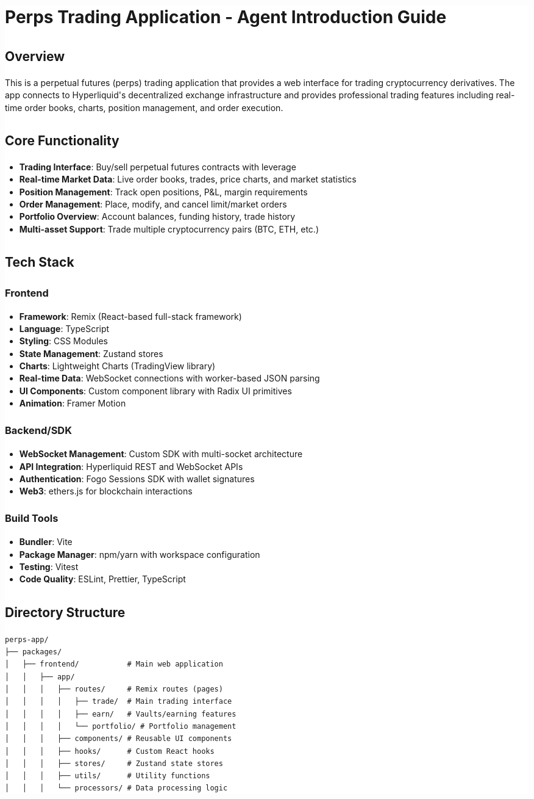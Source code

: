 # Perps Trading Application - Agent Introduction Guide

## Overview

This is a perpetual futures (perps) trading application that provides a web interface for trading cryptocurrency derivatives. The app connects to Hyperliquid's decentralized exchange infrastructure and provides professional trading features including real-time order books, charts, position management, and order execution.

## Core Functionality

- **Trading Interface**: Buy/sell perpetual futures contracts with leverage
- **Real-time Market Data**: Live order books, trades, price charts, and market statistics
- **Position Management**: Track open positions, P&L, margin requirements
- **Order Management**: Place, modify, and cancel limit/market orders
- **Portfolio Overview**: Account balances, funding history, trade history
- **Multi-asset Support**: Trade multiple cryptocurrency pairs (BTC, ETH, etc.)

## Tech Stack

### Frontend

- **Framework**: Remix (React-based full-stack framework)
- **Language**: TypeScript
- **Styling**: CSS Modules
- **State Management**: Zustand stores
- **Charts**: Lightweight Charts (TradingView library)
- **Real-time Data**: WebSocket connections with worker-based JSON parsing
- **UI Components**: Custom component library with Radix UI primitives
- **Animation**: Framer Motion

### Backend/SDK

- **WebSocket Management**: Custom SDK with multi-socket architecture
- **API Integration**: Hyperliquid REST and WebSocket APIs
- **Authentication**: Fogo Sessions SDK with wallet signatures
- **Web3**: ethers.js for blockchain interactions

### Build Tools

- **Bundler**: Vite
- **Package Manager**: npm/yarn with workspace configuration
- **Testing**: Vitest
- **Code Quality**: ESLint, Prettier, TypeScript

## Directory Structure

```
perps-app/
├── packages/
│   ├── frontend/           # Main web application
│   │   ├── app/
│   │   │   ├── routes/     # Remix routes (pages)
│   │   │   │   ├── trade/  # Main trading interface
│   │   │   │   ├── earn/   # Vaults/earning features
│   │   │   │   └── portfolio/ # Portfolio management
│   │   │   ├── components/ # Reusable UI components
│   │   │   ├── hooks/      # Custom React hooks
│   │   │   ├── stores/     # Zustand state stores
│   │   │   ├── utils/      # Utility functions
│   │   │   └── processors/ # Data processing logic
```